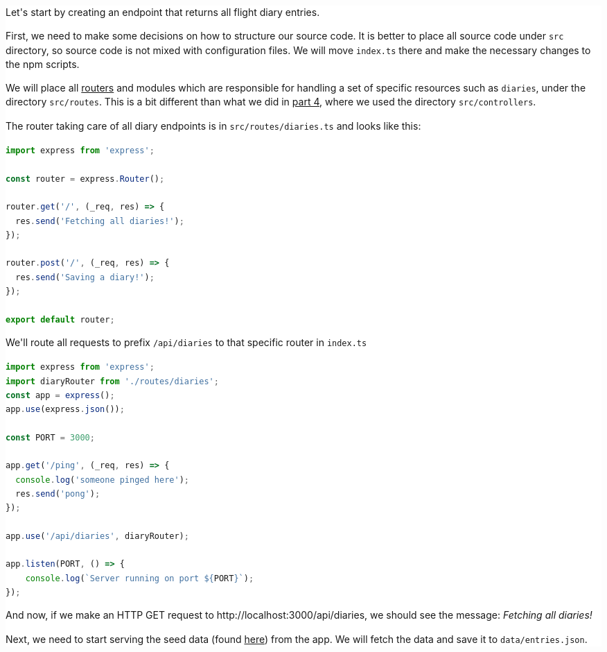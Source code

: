Let's start by creating an endpoint that returns all flight diary entries.

First, we need to make some decisions on how to structure our source code. It is better to place all source code under `src` directory, so source code is not mixed with configuration files. We will move `index.ts` there and make the necessary changes to the npm scripts.

We will place all [routers](https://fullstackopen.com/en/part4/structure_of_backend_application_introduction_to_testing) and modules which are responsible for handling a set of specific resources such as `diaries`, under the directory `src/routes`. This is a bit different than what we did in [part 4](../part4/README.md), where we used the directory `src/controllers`.

The router taking care of all diary endpoints is in `src/routes/diaries.ts` and looks like this:

```ts
import express from 'express';

const router = express.Router();

router.get('/', (_req, res) => {
  res.send('Fetching all diaries!');
});

router.post('/', (_req, res) => {
  res.send('Saving a diary!');
});

export default router;
```

We'll route all requests to prefix `/api/diaries` to that specific router in `index.ts`

```ts
import express from 'express';
import diaryRouter from './routes/diaries';
const app = express();
app.use(express.json());

const PORT = 3000;

app.get('/ping', (_req, res) => {
  console.log('someone pinged here');
  res.send('pong');
});

app.use('/api/diaries', diaryRouter);

app.listen(PORT, () => {
    console.log(`Server running on port ${PORT}`);
});
```

And now, if we make an HTTP GET request to http://localhost:3000/api/diaries, we should see the message: _Fetching all diaries!_

Next, we need to start serving the seed data (found [here](https://github.com/fullstack-hy2020/misc/blob/master/diaryentries.json)) from the app. We will fetch the data and save it to `data/entries.json`.
